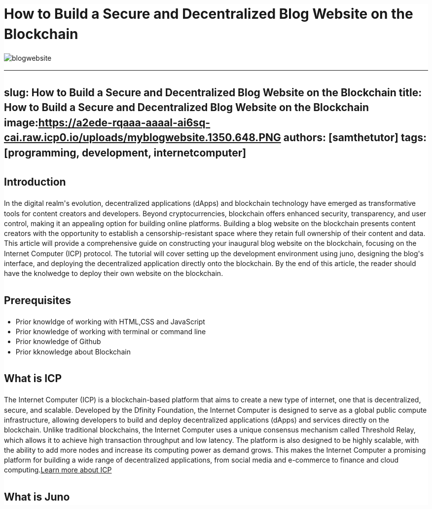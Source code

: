 # How to Build a Secure and Decentralized Blog Website on the Blockchain

![blogwebsite](https://a2ede-rqaaa-aaaal-ai6sq-cai.raw.icp0.io/uploads/myblogwebsite.1350.648.PNG)

---
slug: How to Build a Secure and Decentralized Blog Website on the Blockchain
title: How to Build a Secure and Decentralized Blog Website on the Blockchain
image:https://a2ede-rqaaa-aaaal-ai6sq-cai.raw.icp0.io/uploads/myblogwebsite.1350.648.PNG
authors: [samthetutor]
tags: [programming, development, internetcomputer]
---

## Introduction

In the digital realm's evolution, decentralized applications (dApps) and blockchain technology have emerged as transformative tools for content creators and developers. Beyond cryptocurrencies, blockchain offers enhanced security, transparency, and user control, making it an appealing option for building online platforms. Building a blog website on the blockchain presents content creators with the opportunity to establish a censorship-resistant space where they retain full ownership of their content and data.
This article will provide a comprehensive guide on constructing your inaugural blog website on the blockchain, focusing on the Internet Computer (ICP) protocol. The tutorial will cover setting up the development environment using juno, designing the blog's interface, and deploying the decentralized application directly onto the blockchain. By the end of this article, the reader should have the knolwedge to deploy their own website on the blockchain.

## Prerequisites

- Prior knowldge of working with HTML,CSS and JavaScript
- Prior knowledge of working with terminal or command line
- Prior knowledge of Github
- Prior kknowledge about Blockchain

## What is ICP

The Internet Computer (ICP) is a blockchain-based platform that aims to create a new type of internet, one that is decentralized, secure, and scalable. Developed by the Dfinity Foundation, the Internet Computer is designed to serve as a global public compute infrastructure, allowing developers to build and deploy decentralized applications (dApps) and services directly on the blockchain.
Unlike traditional blockchains, the Internet Computer uses a unique consensus mechanism called Threshold Relay, which allows it to achieve high transaction throughput and low latency. The platform is also designed to be highly scalable, with the ability to add more nodes and increase its computing power as demand grows. This makes the Internet Computer a promising platform for building a wide range of decentralized applications, from social media and e-commerce to finance and cloud computing.[Learn more about ICP](https://internetcomputer.org/)

## What is Juno
